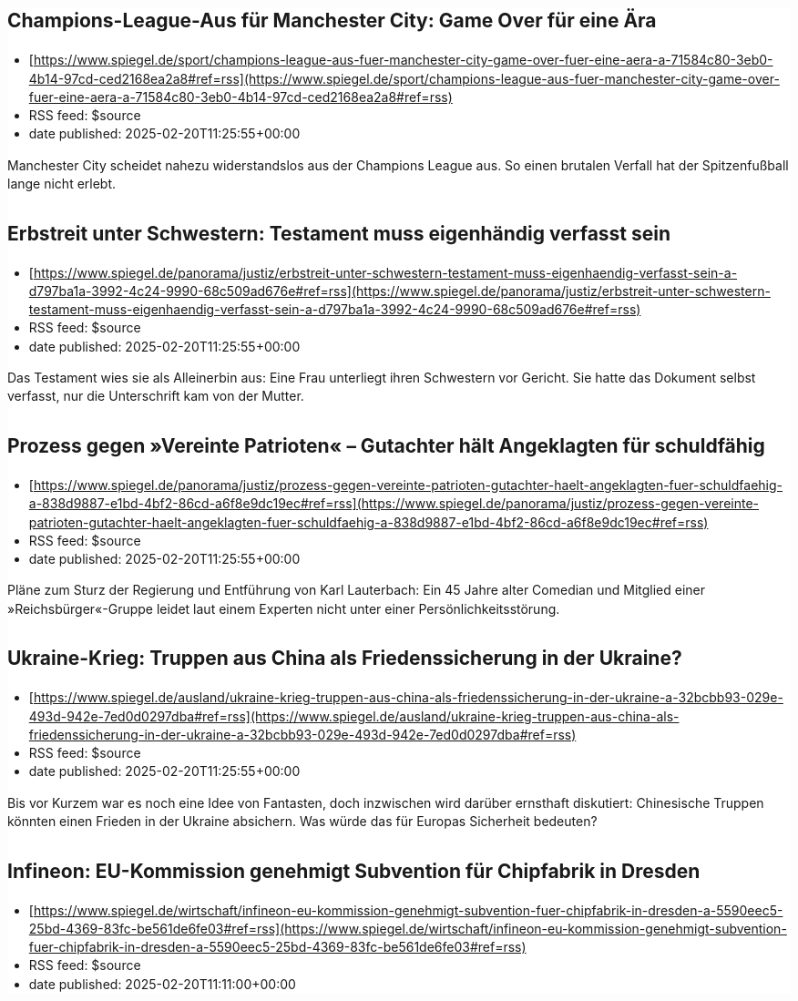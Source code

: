 ## Champions-League-Aus für Manchester City: Game Over für eine Ära
 - [https://www.spiegel.de/sport/champions-league-aus-fuer-manchester-city-game-over-fuer-eine-aera-a-71584c80-3eb0-4b14-97cd-ced2168ea2a8#ref=rss](https://www.spiegel.de/sport/champions-league-aus-fuer-manchester-city-game-over-fuer-eine-aera-a-71584c80-3eb0-4b14-97cd-ced2168ea2a8#ref=rss)
 - RSS feed: $source
 - date published: 2025-02-20T11:25:55+00:00

Manchester City scheidet nahezu widerstandslos aus der Champions League aus. So einen brutalen Verfall hat der Spitzenfußball lange nicht erlebt.

## Erbstreit unter Schwestern: Testament muss eigenhändig verfasst sein
 - [https://www.spiegel.de/panorama/justiz/erbstreit-unter-schwestern-testament-muss-eigenhaendig-verfasst-sein-a-d797ba1a-3992-4c24-9990-68c509ad676e#ref=rss](https://www.spiegel.de/panorama/justiz/erbstreit-unter-schwestern-testament-muss-eigenhaendig-verfasst-sein-a-d797ba1a-3992-4c24-9990-68c509ad676e#ref=rss)
 - RSS feed: $source
 - date published: 2025-02-20T11:25:55+00:00

Das Testament wies sie als Alleinerbin aus: Eine Frau unterliegt ihren Schwestern vor Gericht. Sie hatte das Dokument selbst verfasst, nur die Unterschrift kam von der Mutter.

## Prozess gegen »Vereinte Patrioten« – Gutachter hält Angeklagten für schuldfähig
 - [https://www.spiegel.de/panorama/justiz/prozess-gegen-vereinte-patrioten-gutachter-haelt-angeklagten-fuer-schuldfaehig-a-838d9887-e1bd-4bf2-86cd-a6f8e9dc19ec#ref=rss](https://www.spiegel.de/panorama/justiz/prozess-gegen-vereinte-patrioten-gutachter-haelt-angeklagten-fuer-schuldfaehig-a-838d9887-e1bd-4bf2-86cd-a6f8e9dc19ec#ref=rss)
 - RSS feed: $source
 - date published: 2025-02-20T11:25:55+00:00

Pläne zum Sturz der Regierung und Entführung von Karl Lauterbach: Ein 45 Jahre alter Comedian und Mitglied einer »Reichsbürger«-Gruppe leidet laut einem Experten nicht unter einer Persönlichkeitsstörung.

## Ukraine-Krieg: Truppen aus China als Friedenssicherung in der Ukraine?
 - [https://www.spiegel.de/ausland/ukraine-krieg-truppen-aus-china-als-friedenssicherung-in-der-ukraine-a-32bcbb93-029e-493d-942e-7ed0d0297dba#ref=rss](https://www.spiegel.de/ausland/ukraine-krieg-truppen-aus-china-als-friedenssicherung-in-der-ukraine-a-32bcbb93-029e-493d-942e-7ed0d0297dba#ref=rss)
 - RSS feed: $source
 - date published: 2025-02-20T11:25:55+00:00

Bis vor Kurzem war es noch eine Idee von Fantasten, doch inzwischen wird darüber ernsthaft diskutiert: Chinesische Truppen könnten einen Frieden in der Ukraine absichern. Was würde das für Europas Sicherheit bedeuten?

## Infineon: EU-Kommission genehmigt Subvention für Chipfabrik in Dresden
 - [https://www.spiegel.de/wirtschaft/infineon-eu-kommission-genehmigt-subvention-fuer-chipfabrik-in-dresden-a-5590eec5-25bd-4369-83fc-be561de6fe03#ref=rss](https://www.spiegel.de/wirtschaft/infineon-eu-kommission-genehmigt-subvention-fuer-chipfabrik-in-dresden-a-5590eec5-25bd-4369-83fc-be561de6fe03#ref=rss)
 - RSS feed: $source
 - date published: 2025-02-20T11:11:00+00:00
